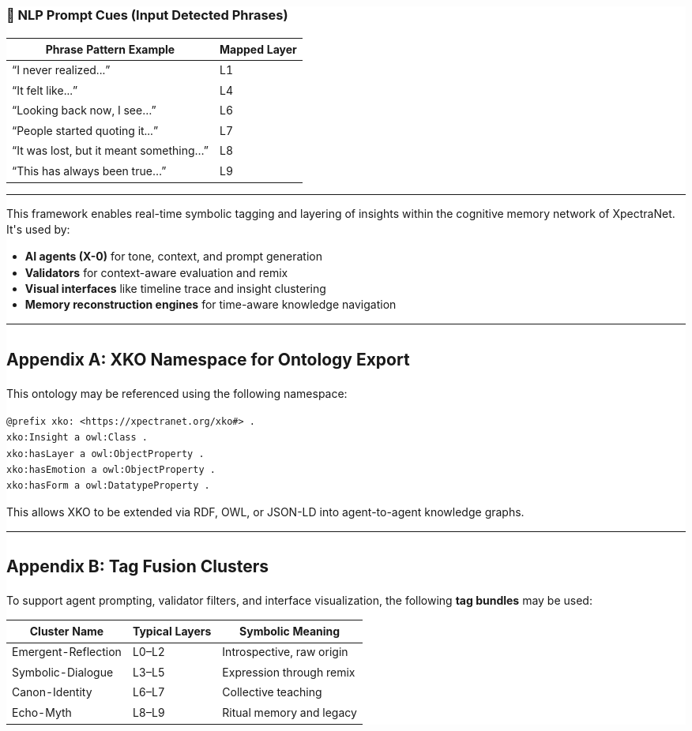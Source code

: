 ### 🧠 NLP Prompt Cues (Input Detected Phrases)

| Phrase Pattern Example                     | Mapped Layer |
|--------------------------------------------|--------------|
| “I never realized...”                      | L1           |
| “It felt like...”                          | L4           |
| “Looking back now, I see…”                 | L6           |
| “People started quoting it...”             | L7           |
| “It was lost, but it meant something…”     | L8           |
| “This has always been true…”               | L9          |

---

This framework enables real-time symbolic tagging and layering of insights within the cognitive memory network of XpectraNet. It's used by:
- **AI agents (X-0)** for tone, context, and prompt generation
- **Validators** for context-aware evaluation and remix
- **Visual interfaces** like timeline trace and insight clustering
- **Memory reconstruction engines** for time-aware knowledge navigation
---

## Appendix A: XKO Namespace for Ontology Export

This ontology may be referenced using the following namespace:

```
@prefix xko: <https://xpectranet.org/xko#> .
xko:Insight a owl:Class .
xko:hasLayer a owl:ObjectProperty .
xko:hasEmotion a owl:ObjectProperty .
xko:hasForm a owl:DatatypeProperty .
```

This allows XKO to be extended via RDF, OWL, or JSON-LD into agent-to-agent knowledge graphs.

---

## Appendix B: Tag Fusion Clusters

To support agent prompting, validator filters, and interface visualization, the following **tag bundles** may be used:

| Cluster Name         | Typical Layers | Symbolic Meaning            |
|----------------------|----------------|-----------------------------|
| Emergent-Reflection  | L0–L2          | Introspective, raw origin   |
| Symbolic-Dialogue    | L3–L5          | Expression through remix    |
| Canon-Identity       | L6–L7          | Collective teaching         |
| Echo-Myth            | L8–L9          | Ritual memory and legacy    |
